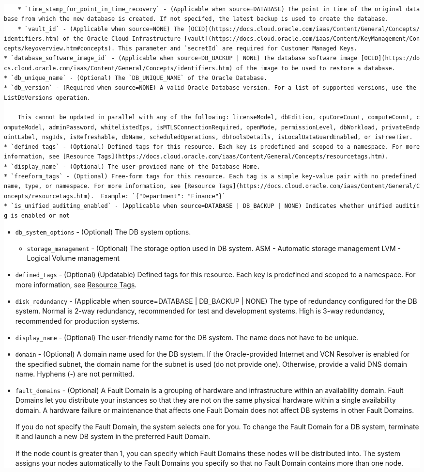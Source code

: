 		* `time_stamp_for_point_in_time_recovery` - (Applicable when source=DATABASE) The point in time of the original database from which the new database is created. If not specifed, the latest backup is used to create the database.
		* `vault_id` - (Applicable when source=NONE) The [OCID](https://docs.cloud.oracle.com/iaas/Content/General/Concepts/identifiers.htm) of the Oracle Cloud Infrastructure [vault](https://docs.cloud.oracle.com/iaas/Content/KeyManagement/Concepts/keyoverview.htm#concepts). This parameter and `secretId` are required for Customer Managed Keys.
	* `database_software_image_id` - (Applicable when source=DB_BACKUP | NONE) The database software image [OCID](https://docs.cloud.oracle.com/iaas/Content/General/Concepts/identifiers.htm) of the image to be used to restore a database.
    * `db_unique_name` - (Optional) The `DB_UNIQUE_NAME` of the Oracle Database.
	* `db_version` - (Required when source=NONE) A valid Oracle Database version. For a list of supported versions, use the ListDbVersions operation.

		This cannot be updated in parallel with any of the following: licenseModel, dbEdition, cpuCoreCount, computeCount, computeModel, adminPassword, whitelistedIps, isMTLSConnectionRequired, openMode, permissionLevel, dbWorkload, privateEndpointLabel, nsgIds, isRefreshable, dbName, scheduledOperations, dbToolsDetails, isLocalDataGuardEnabled, or isFreeTier. 
	* `defined_tags` - (Optional) Defined tags for this resource. Each key is predefined and scoped to a namespace. For more information, see [Resource Tags](https://docs.cloud.oracle.com/iaas/Content/General/Concepts/resourcetags.htm). 
	* `display_name` - (Optional) The user-provided name of the Database Home.
	* `freeform_tags` - (Optional) Free-form tags for this resource. Each tag is a simple key-value pair with no predefined name, type, or namespace. For more information, see [Resource Tags](https://docs.cloud.oracle.com/iaas/Content/General/Concepts/resourcetags.htm).  Example: `{"Department": "Finance"}` 
	* `is_unified_auditing_enabled` - (Applicable when source=DATABASE | DB_BACKUP | NONE) Indicates whether unified auditing is enabled or not 
* `db_system_options` - (Optional) The DB system options.
	* `storage_management` - (Optional) The storage option used in DB system. ASM - Automatic storage management LVM - Logical Volume management 
* `defined_tags` - (Optional) (Updatable) Defined tags for this resource. Each key is predefined and scoped to a namespace. For more information, see [Resource Tags](https://docs.cloud.oracle.com/iaas/Content/General/Concepts/resourcetags.htm). 
* `disk_redundancy` - (Applicable when source=DATABASE | DB_BACKUP | NONE) The type of redundancy configured for the DB system. Normal is 2-way redundancy, recommended for test and development systems. High is 3-way redundancy, recommended for production systems. 
* `display_name` - (Optional) The user-friendly name for the DB system. The name does not have to be unique.
* `domain` - (Optional) A domain name used for the DB system. If the Oracle-provided Internet and VCN Resolver is enabled for the specified subnet, the domain name for the subnet is used (do not provide one). Otherwise, provide a valid DNS domain name. Hyphens (-) are not permitted. 
* `fault_domains` - (Optional) A Fault Domain is a grouping of hardware and infrastructure within an availability domain. Fault Domains let you distribute your instances so that they are not on the same physical hardware within a single availability domain. A hardware failure or maintenance that affects one Fault Domain does not affect DB systems in other Fault Domains.

	If you do not specify the Fault Domain, the system selects one for you. To change the Fault Domain for a DB system, terminate it and launch a new DB system in the preferred Fault Domain.

	If the node count is greater than 1, you can specify which Fault Domains these nodes will be distributed into. The system assigns your nodes automatically to the Fault Domains you specify so that no Fault Domain contains more than one node.
